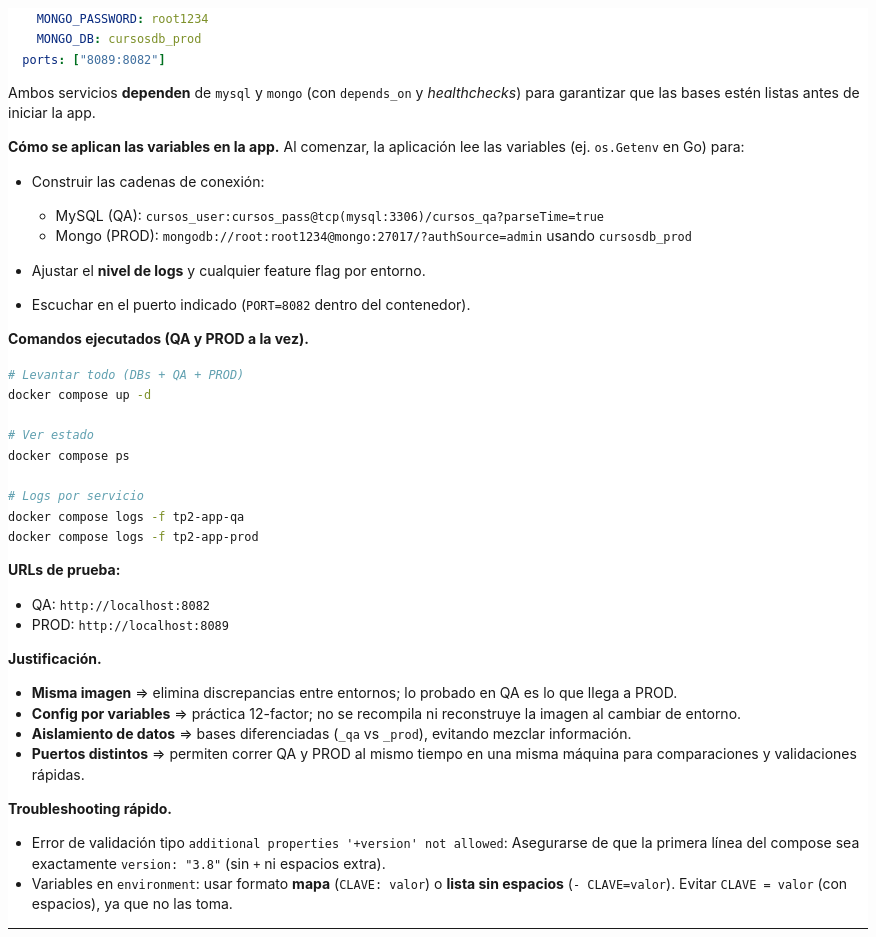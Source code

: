```yaml
    MONGO_PASSWORD: root1234
    MONGO_DB: cursosdb_prod
  ports: ["8089:8082"]
```

Ambos servicios **dependen** de `mysql` y `mongo` (con `depends_on` y *healthchecks*) para garantizar que las bases estén listas antes de iniciar la app.

**Cómo se aplican las variables en la app.**
Al comenzar, la aplicación lee las variables (ej. `os.Getenv` en Go) para:

* Construir las cadenas de conexión:

  * MySQL (QA): `cursos_user:cursos_pass@tcp(mysql:3306)/cursos_qa?parseTime=true`
  * Mongo (PROD): `mongodb://root:root1234@mongo:27017/?authSource=admin` usando `cursosdb_prod`
* Ajustar el **nivel de logs** y cualquier feature flag por entorno.
* Escuchar en el puerto indicado (`PORT=8082` dentro del contenedor).

**Comandos ejecutados (QA y PROD a la vez).**

```bash
# Levantar todo (DBs + QA + PROD)
docker compose up -d

# Ver estado
docker compose ps

# Logs por servicio
docker compose logs -f tp2-app-qa
docker compose logs -f tp2-app-prod
```

**URLs de prueba:**

* QA: `http://localhost:8082`
* PROD: `http://localhost:8089`

**Justificación.**

* **Misma imagen** ⇒ elimina discrepancias entre entornos; lo probado en QA es lo que llega a PROD.
* **Config por variables** ⇒ práctica 12-factor; no se recompila ni reconstruye la imagen al cambiar de entorno.
* **Aislamiento de datos** ⇒ bases diferenciadas (`_qa` vs `_prod`), evitando mezclar información.
* **Puertos distintos** ⇒ permiten correr QA y PROD al mismo tiempo en una misma máquina para comparaciones y validaciones rápidas.

**Troubleshooting rápido.**

* Error de validación tipo `additional properties '+version' not allowed`:
  Asegurarse de que la primera línea del compose sea exactamente `version: "3.8"` (sin `+` ni espacios extra).
* Variables en `environment`: usar formato **mapa** (`CLAVE: valor`) o **lista sin espacios** (`- CLAVE=valor`). Evitar `CLAVE = valor` (con espacios), ya que no las toma.

---
